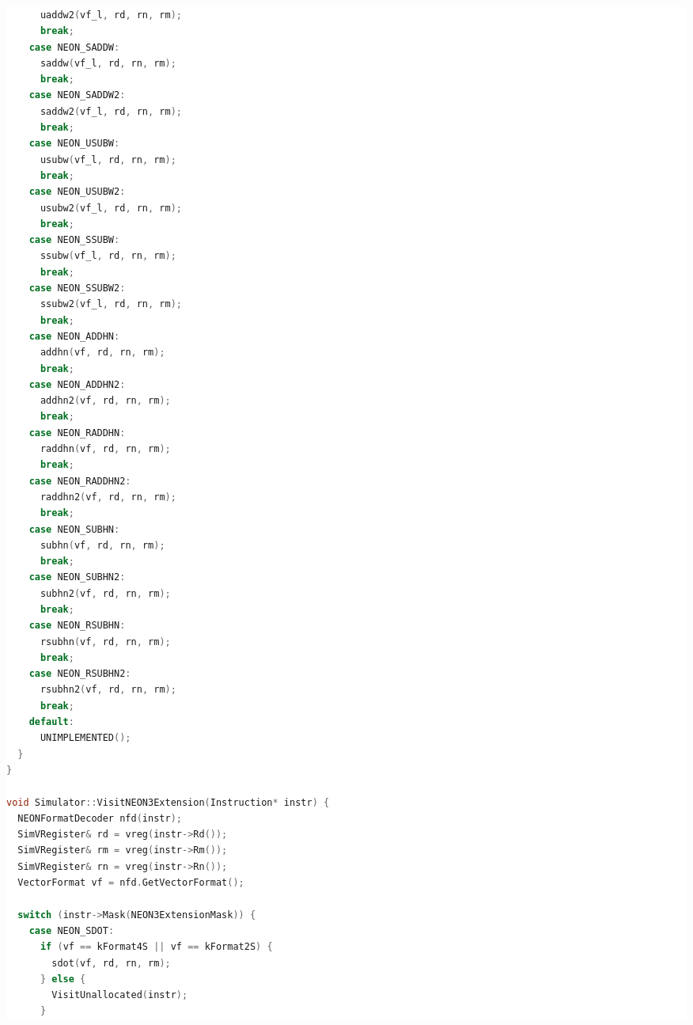 ```cpp
      uaddw2(vf_l, rd, rn, rm);
      break;
    case NEON_SADDW:
      saddw(vf_l, rd, rn, rm);
      break;
    case NEON_SADDW2:
      saddw2(vf_l, rd, rn, rm);
      break;
    case NEON_USUBW:
      usubw(vf_l, rd, rn, rm);
      break;
    case NEON_USUBW2:
      usubw2(vf_l, rd, rn, rm);
      break;
    case NEON_SSUBW:
      ssubw(vf_l, rd, rn, rm);
      break;
    case NEON_SSUBW2:
      ssubw2(vf_l, rd, rn, rm);
      break;
    case NEON_ADDHN:
      addhn(vf, rd, rn, rm);
      break;
    case NEON_ADDHN2:
      addhn2(vf, rd, rn, rm);
      break;
    case NEON_RADDHN:
      raddhn(vf, rd, rn, rm);
      break;
    case NEON_RADDHN2:
      raddhn2(vf, rd, rn, rm);
      break;
    case NEON_SUBHN:
      subhn(vf, rd, rn, rm);
      break;
    case NEON_SUBHN2:
      subhn2(vf, rd, rn, rm);
      break;
    case NEON_RSUBHN:
      rsubhn(vf, rd, rn, rm);
      break;
    case NEON_RSUBHN2:
      rsubhn2(vf, rd, rn, rm);
      break;
    default:
      UNIMPLEMENTED();
  }
}

void Simulator::VisitNEON3Extension(Instruction* instr) {
  NEONFormatDecoder nfd(instr);
  SimVRegister& rd = vreg(instr->Rd());
  SimVRegister& rm = vreg(instr->Rm());
  SimVRegister& rn = vreg(instr->Rn());
  VectorFormat vf = nfd.GetVectorFormat();

  switch (instr->Mask(NEON3ExtensionMask)) {
    case NEON_SDOT:
      if (vf == kFormat4S || vf == kFormat2S) {
        sdot(vf, rd, rn, rm);
      } else {
        VisitUnallocated(instr);
      }
```
